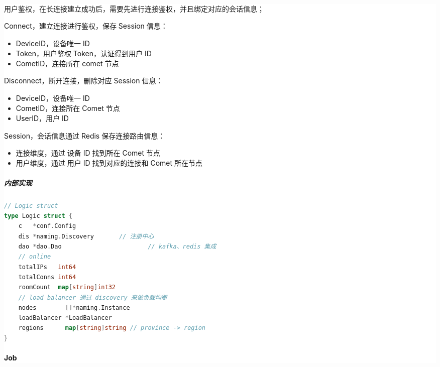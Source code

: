 用户鉴权，在长连接建立成功后，需要先进行连接鉴权，并且绑定对应的会话信息；

Connect，建立连接进行鉴权，保存 Session 信息：

- DeviceID，设备唯一 ID
- Token，用户鉴权 Token，认证得到用户 ID
- CometID，连接所在 comet 节点

Disconnect，断开连接，删除对应 Session 信息：

- DeviceID，设备唯一 ID
- CometID，连接所在 Comet 节点
- UserID，用户 ID

Session，会话信息通过 Redis 保存连接路由信息：

- 连接维度，通过 设备 ID 找到所在 Comet 节点
- 用户维度，通过 用户 ID 找到对应的连接和 Comet 所在节点

##### 内部实现

```go
// Logic struct
type Logic struct {
	c   *conf.Config
	dis *naming.Discovery		// 注册中心
	dao *dao.Dao						// kafka、redis 集成
	// online
	totalIPs   int64
	totalConns int64
	roomCount  map[string]int32
	// load balancer 通过 discovery 来做负载均衡
	nodes        []*naming.Instance
	loadBalancer *LoadBalancer
	regions      map[string]string // province -> region
}
```



#### Job
